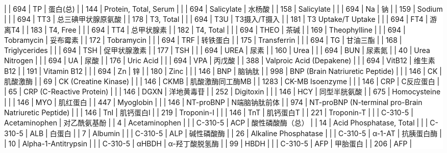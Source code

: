 |      | 694        | TP                                   | 蛋白(总)                           |      | 144       | Protein, Total, Serum                                |
|      | 694        | Salicylate                           | 水杨酸                             |      | 158       | Salicylate                                           |
|      | 694        | Na                                   | 钠                                 |      | 159       | Sodium                                               |
|      | 694        | TT3                                  | 总三碘甲状腺原氨酸                 |      | 178       | T3, Total                                            |
|      | 694        | T3U                                  | T3摄入/T摄入                       |      | 181       | T3 Uptake/T Uptake                                   |
|      | 694        | FT4                                  | 游离T4                             |      | 183       | T4, Free                                             |
|      | 694        | TT4                                  | 总甲状腺素                         |      | 182       | T4, Total                                            |
|      | 694        | THEO                                 | 茶碱                               |      | 169       | Theophylline                                         |
|      | 694        | Tobramycin                           | 妥布霉素                           |      | 172       | Tobramycin                                           |
|      | 694        | TRF                                  | 转铁蛋白                           |      | 175       | Transferrin                                          |
|      | 694        | TG                                   | 甘油三酯                           |      | 168       | Triglycerides                                        |
|      | 694        | TSH                                  | 促甲状腺激素                       |      | 177       | TSH                                                  |
|      | 694        | UREA                                 | 尿素                               |      | 160       | Urea                                                 |
|      | 694        | BUN                                  | 尿素氮                             |      | 40        | Urea Nitrogen                                        |
|      | 694        | UA                                   | 尿酸                               |      | 176       | Uric Acid                                            |
|      | 694        | VPA                                  | 丙戊酸                             |      | 388       | Valproic Acid (Depakene)                             |
|      | 694        | VitB12                               | 维生素B12                          |      | 191       | Vitamin B12                                          |
|      | 694        | Zn                                   | 锌                                 |      | 180       | Zinc                                                 |
|      | 146        | BNP                                  | 脑钠肽                             |      | 998       | BNP (Brain Natriuretic Peptide)                      |
|      | 146        | CK                                   | 肌酸激酶                           |      | 69        | CK (Creatine Kinase)                                 |
|      | 146        | CKMB                                 | 肌酸激酶同工酶MB                   |      | 1283      | CK-MB Isoenzyme                                      |
|      | 146        | CRP                                  | C反应蛋白                          |      | 65        | CRP (C-Reactive Protein)                             |
|      | 146        | DGXN                                 | 洋地黄毒苷                         |      | 252       | Digitoxin                                            |
|      | 146        | HCY                                  | 同型半胱氨酸                       |      | 675       | Homocysteine                                         |
|      | 146        | MYO                                  | 肌红蛋白                           |      | 447       | Myoglobin                                            |
|      | 146        | NT-proBNP                            | N端脑钠肽前体                      |      | 974       | NT-proBNP (N-terminal pro-Brain Natriuretic Peptide) |
|      | 146        | TnI                                  | 肌钙蛋白I                          |      | 219       | Troponin-I                                           |
|      | 146        | TnT                                  | 肌钙蛋白T                          |      | 221       | Troponin-T                                           |
|      | C-310-5    | Acetaminophen                        | 对乙酰氨基酚                       |      | 4         | Acetaminophen                                        |
|      | C-310-5    | ACP                                  | 酸性磷酸酶（总）                   |      | 14        | Acid Phosphatase, Total                              |
|      | C-310-5    | ALB                                  | 白蛋白                             |      | 7         | Albumin                                              |
|      | C-310-5    | ALP                                  | 碱性磷酸酶                         |      | 26        | Alkaline Phosphatase                                 |
|      | C-310-5    | α-1-AT                               | 抗胰蛋白酶                         |      | 10        | Alpha-1-Antitrypsin                                  |
|      | C-310-5    | αHBDH                                | α-羟丁酸脱氢酶                     |      | 99        | HBDH                                                 |
|      | C-310-5    | AFP                                  | 甲胎蛋白                           |      | 206       | AFP                                                  |